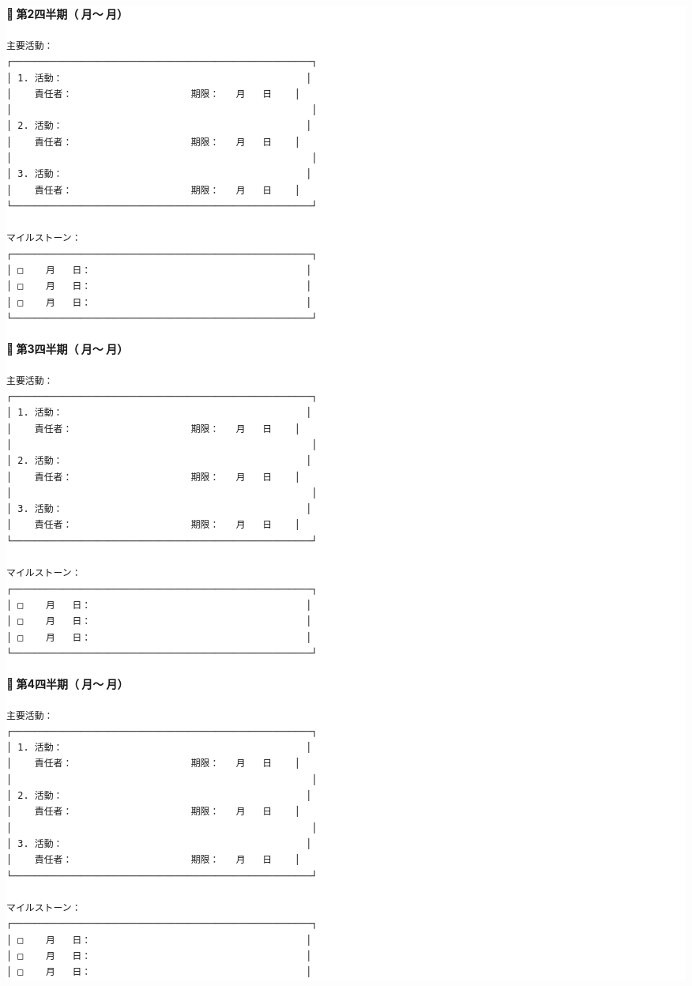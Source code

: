 #### 📅 第2四半期（   月〜   月）

```
主要活動：
┌─────────────────────────────────────────────────────┐
│ 1. 活動：                                           │
│    責任者：                     期限：   月   日    │
│                                                     │
│ 2. 活動：                                           │
│    責任者：                     期限：   月   日    │
│                                                     │
│ 3. 活動：                                           │
│    責任者：                     期限：   月   日    │
└─────────────────────────────────────────────────────┘

マイルストーン：
┌─────────────────────────────────────────────────────┐
│ □    月   日：                                      │
│ □    月   日：                                      │
│ □    月   日：                                      │
└─────────────────────────────────────────────────────┘
```

#### 📅 第3四半期（   月〜   月）

```
主要活動：
┌─────────────────────────────────────────────────────┐
│ 1. 活動：                                           │
│    責任者：                     期限：   月   日    │
│                                                     │
│ 2. 活動：                                           │
│    責任者：                     期限：   月   日    │
│                                                     │
│ 3. 活動：                                           │
│    責任者：                     期限：   月   日    │
└─────────────────────────────────────────────────────┘

マイルストーン：
┌─────────────────────────────────────────────────────┐
│ □    月   日：                                      │
│ □    月   日：                                      │
│ □    月   日：                                      │
└─────────────────────────────────────────────────────┘
```

#### 📅 第4四半期（   月〜   月）

```
主要活動：
┌─────────────────────────────────────────────────────┐
│ 1. 活動：                                           │
│    責任者：                     期限：   月   日    │
│                                                     │
│ 2. 活動：                                           │
│    責任者：                     期限：   月   日    │
│                                                     │
│ 3. 活動：                                           │
│    責任者：                     期限：   月   日    │
└─────────────────────────────────────────────────────┘

マイルストーン：
┌─────────────────────────────────────────────────────┐
│ □    月   日：                                      │
│ □    月   日：                                      │
│ □    月   日：                                      │
```